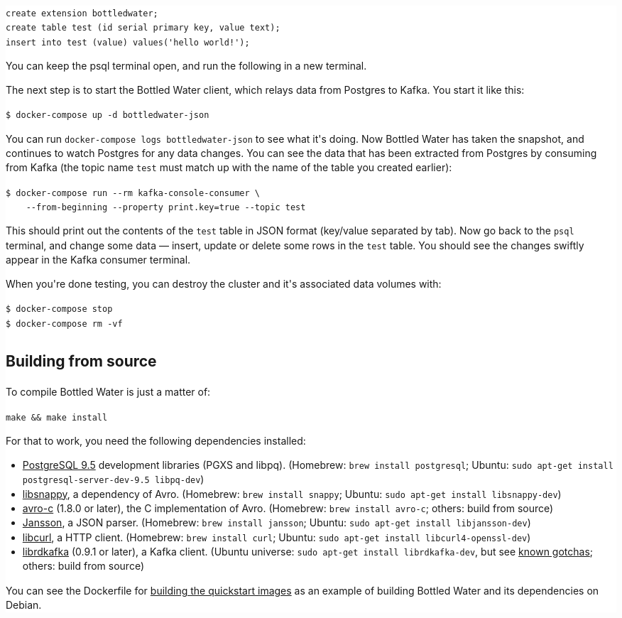     create extension bottledwater;
    create table test (id serial primary key, value text);
    insert into test (value) values('hello world!');

You can keep the psql terminal open, and run the following in a new terminal.

The next step is to start the Bottled Water client, which relays data from Postgres to Kafka.
You start it like this:

    $ docker-compose up -d bottledwater-json

You can run `docker-compose logs bottledwater-json` to see what it's doing. Now Bottled
Water has taken the snapshot, and continues to watch Postgres for any data changes. You can
see the data that has been extracted from Postgres by consuming from Kafka (the topic name
`test` must match up with the name of the table you created earlier):

    $ docker-compose run --rm kafka-console-consumer \
        --from-beginning --property print.key=true --topic test

This should print out the contents of the `test` table in JSON format (key/value separated
by tab). Now go back to the `psql` terminal, and change some data — insert, update or delete
some rows in the `test` table. You should see the changes swiftly appear in the Kafka
consumer terminal.

When you're done testing, you can destroy the cluster and it's associated data volumes with:

    $ docker-compose stop
    $ docker-compose rm -vf

Building from source
--------------------

To compile Bottled Water is just a matter of:

    make && make install

For that to work, you need the following dependencies installed:

* [PostgreSQL 9.5](http://www.postgresql.org/) development libraries (PGXS and libpq).
  (Homebrew: `brew install postgresql`;
  Ubuntu: `sudo apt-get install postgresql-server-dev-9.5 libpq-dev`)
* [libsnappy](https://code.google.com/p/snappy/), a dependency of Avro.
  (Homebrew: `brew install snappy`; Ubuntu: `sudo apt-get install libsnappy-dev`)
* [avro-c](http://avro.apache.org/) (1.8.0 or later), the C implementation of Avro.
  (Homebrew: `brew install avro-c`; others: build from source)
* [Jansson](http://www.digip.org/jansson/), a JSON parser.
  (Homebrew: `brew install jansson`; Ubuntu: `sudo apt-get install libjansson-dev`)
* [libcurl](http://curl.haxx.se/libcurl/), a HTTP client.
  (Homebrew: `brew install curl`; Ubuntu: `sudo apt-get install libcurl4-openssl-dev`)
* [librdkafka](https://github.com/edenhill/librdkafka) (0.9.1 or later), a Kafka client.
  (Ubuntu universe: `sudo apt-get install librdkafka-dev`, but see [known gotchas](#known-gotchas-with-older-dependencies); others: build from source)

You can see the Dockerfile for
[building the quickstart images](https://github.com/ept/bottledwater-pg/blob/master/build/Dockerfile.build)
as an example of building Bottled Water and its dependencies on Debian.
